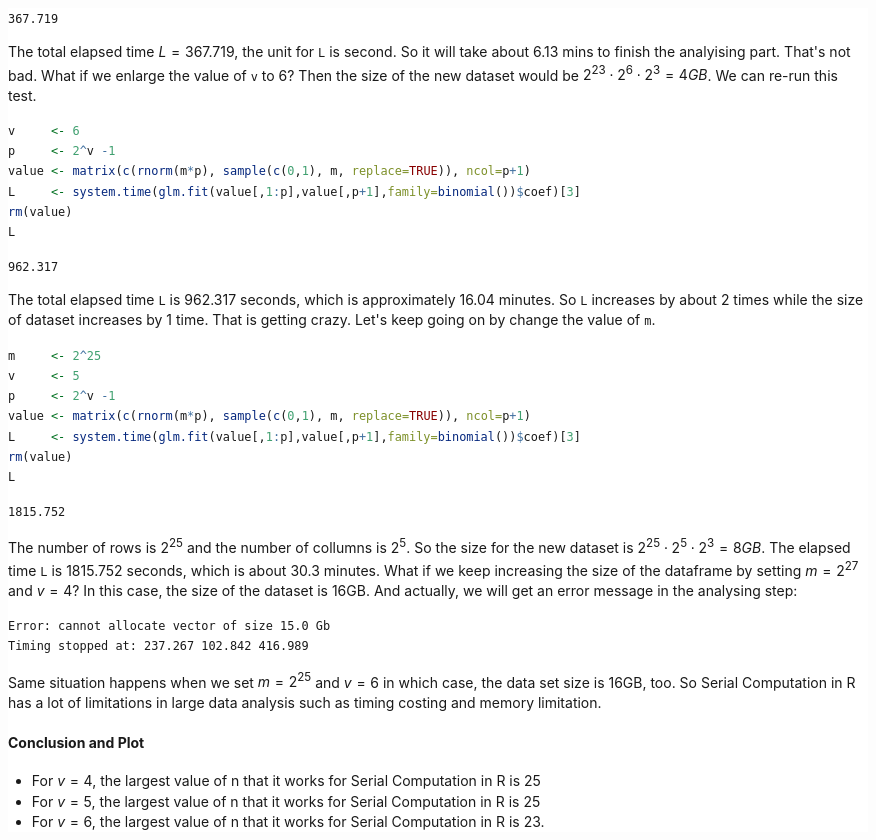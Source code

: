 ```
367.719
```
The total elapsed time $L =367.719$, the unit for `L` is second. So it will take about 6.13 mins to 
finish the analyising part. That's not bad. What if we enlarge the value of `v` to 6? Then the size
of the new dataset would be $2^{23}\cdot 2^6 \cdot 2^3=4GB$. We can re-run this test.


```r
v     <- 6
p     <- 2^v -1
value <- matrix(c(rnorm(m*p), sample(c(0,1), m, replace=TRUE)), ncol=p+1)
L     <- system.time(glm.fit(value[,1:p],value[,p+1],family=binomial())$coef)[3]
rm(value)
L
```

```
962.317
```
The total elapsed time `L` is 962.317 seconds, which is approximately 16.04 minutes. So `L` increases
by about 2 times while the size of dataset increases by 1 time. That is getting crazy. Let's keep 
going on by change the value of `m`.


```r
m     <- 2^25
v     <- 5
p     <- 2^v -1
value <- matrix(c(rnorm(m*p), sample(c(0,1), m, replace=TRUE)), ncol=p+1)
L     <- system.time(glm.fit(value[,1:p],value[,p+1],family=binomial())$coef)[3]
rm(value)
L
```

```
1815.752
```
The number of rows is $2^{25}$ and the number of collumns is $2^5$. So the size for the new dataset
is $2^{25}\cdot 2^5 \cdot 2^3=8GB$. The elapsed time `L` is 1815.752 seconds, which is about 30.3 
minutes. What if we keep increasing the size of the dataframe by setting $m = 2^{27}$ and $v=4$? In
this case, the size of the dataset is 16GB. And actually, we will get an error message in the 
analysing step:

```
Error: cannot allocate vector of size 15.0 Gb
Timing stopped at: 237.267 102.842 416.989

```
Same situation happens when we set $m = 2^{25}$ and $v=6$ in which case, the data set size is 16GB, 
too. So Serial Computation in R has a lot of limitations in large data analysis such as timing 
costing and memory limitation. 

#### Conclusion and Plot ####

- For $v=4$, the largest value of n that it works for Serial Computation in R is 25
- For $v=5$, the largest value of n that it works for Serial Computation in R is 25
- For $v=6$, the largest value of n that it works for Serial Computation in R is 23.

